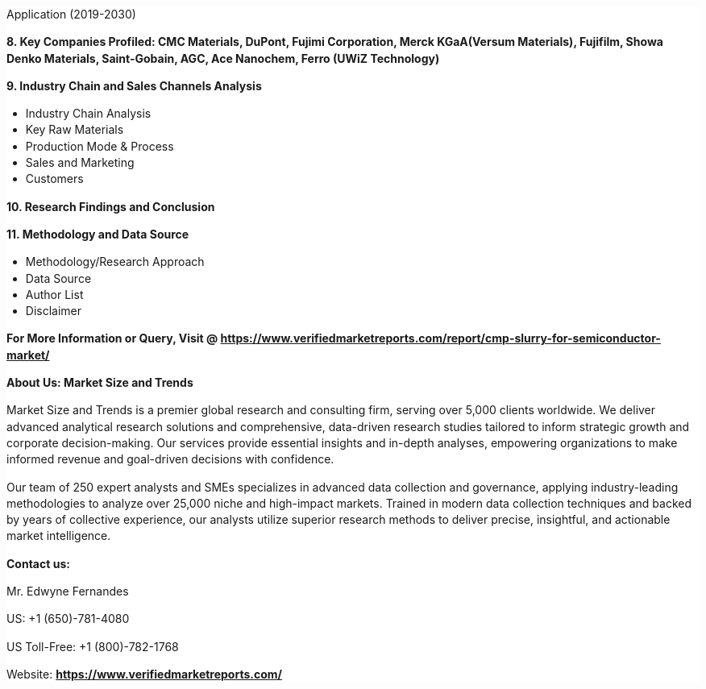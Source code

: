 Application (2019-2030)</li></ul><p><strong>8. Key Companies Profiled: CMC Materials, DuPont, Fujimi Corporation, Merck KGaA(Versum Materials), Fujifilm, Showa Denko Materials, Saint-Gobain, AGC, Ace Nanochem, Ferro (UWiZ Technology)</strong></p><p><strong>9. Industry Chain and Sales Channels Analysis</strong></p><ul><li>Industry Chain Analysis</li><li>Key Raw Materials</li><li>Production Mode &amp; Process</li><li>Sales and Marketing</li><li>Customers</li></ul><p><strong>10. Research Findings and Conclusion</strong></p><p><strong>11. Methodology and Data Source</strong></p><ul><li>Methodology/Research Approach</li><li>Data Source</li><li>Author List</li><li>Disclaimer</li></ul></p><p><strong>For More Information or Query, Visit @ <a href="https://www.verifiedmarketreports.com/report/cmp-slurry-for-semiconductor-market/">https://www.verifiedmarketreports.com/report/cmp-slurry-for-semiconductor-market/</a></strong></p><p><strong>About Us: Market Size and Trends</strong></p><p>Market Size and Trends is a premier global research and consulting firm, serving over 5,000 clients worldwide. We deliver advanced analytical research solutions and comprehensive, data-driven research studies tailored to inform strategic growth and corporate decision-making. Our services provide essential insights and in-depth analyses, empowering organizations to make informed revenue and goal-driven decisions with confidence.</p><p>Our team of 250 expert analysts and SMEs specializes in advanced data collection and governance, applying industry-leading methodologies to analyze over 25,000 niche and high-impact markets. Trained in modern data collection techniques and backed by years of collective experience, our analysts utilize superior research methods to deliver precise, insightful, and actionable market intelligence.</p><p><strong>Contact us:</strong></p><p>Mr. Edwyne Fernandes</p><p>US: +1 (650)-781-4080</p><p>US Toll-Free: +1 (800)-782-1768</p><p>Website: <strong><a href="https://www.verifiedmarketreports.com/">https://www.verifiedmarketreports.com/</a></strong></p>
